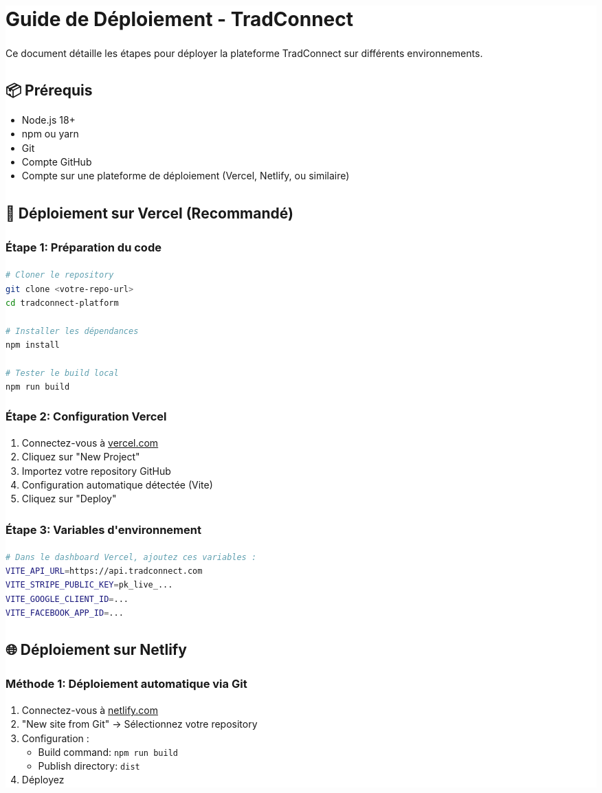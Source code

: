 
# Guide de Déploiement - TradConnect

Ce document détaille les étapes pour déployer la plateforme TradConnect sur différents environnements.

## 📦 Prérequis

- Node.js 18+
- npm ou yarn
- Git
- Compte GitHub
- Compte sur une plateforme de déploiement (Vercel, Netlify, ou similaire)

## 🚀 Déploiement sur Vercel (Recommandé)

### Étape 1: Préparation du code
```bash
# Cloner le repository
git clone <votre-repo-url>
cd tradconnect-platform

# Installer les dépendances
npm install

# Tester le build local
npm run build
```

### Étape 2: Configuration Vercel
1. Connectez-vous à [vercel.com](https://vercel.com)
2. Cliquez sur "New Project"
3. Importez votre repository GitHub
4. Configuration automatique détectée (Vite)
5. Cliquez sur "Deploy"

### Étape 3: Variables d'environnement
```bash
# Dans le dashboard Vercel, ajoutez ces variables :
VITE_API_URL=https://api.tradconnect.com
VITE_STRIPE_PUBLIC_KEY=pk_live_...
VITE_GOOGLE_CLIENT_ID=...
VITE_FACEBOOK_APP_ID=...
```

## 🌐 Déploiement sur Netlify

### Méthode 1: Déploiement automatique via Git
1. Connectez-vous à [netlify.com](https://netlify.com)
2. "New site from Git" → Sélectionnez votre repository
3. Configuration :
   - Build command: `npm run build`
   - Publish directory: `dist`
4. Déployez
